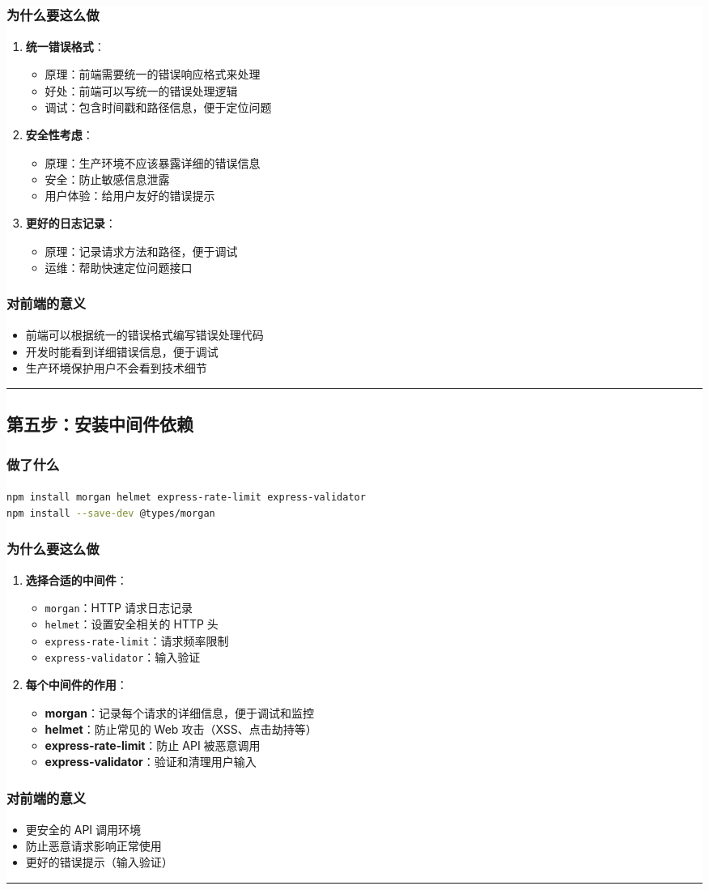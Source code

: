 ### 为什么要这么做

1. **统一错误格式**：
   - 原理：前端需要统一的错误响应格式来处理
   - 好处：前端可以写统一的错误处理逻辑
   - 调试：包含时间戳和路径信息，便于定位问题

2. **安全性考虑**：
   - 原理：生产环境不应该暴露详细的错误信息
   - 安全：防止敏感信息泄露
   - 用户体验：给用户友好的错误提示

3. **更好的日志记录**：
   - 原理：记录请求方法和路径，便于调试
   - 运维：帮助快速定位问题接口

### 对前端的意义
- 前端可以根据统一的错误格式编写错误处理代码
- 开发时能看到详细错误信息，便于调试
- 生产环境保护用户不会看到技术细节

---

## 第五步：安装中间件依赖

### 做了什么
```bash
npm install morgan helmet express-rate-limit express-validator
npm install --save-dev @types/morgan
```

### 为什么要这么做

1. **选择合适的中间件**：
   - `morgan`：HTTP 请求日志记录
   - `helmet`：设置安全相关的 HTTP 头
   - `express-rate-limit`：请求频率限制
   - `express-validator`：输入验证

2. **每个中间件的作用**：
   - **morgan**：记录每个请求的详细信息，便于调试和监控
   - **helmet**：防止常见的 Web 攻击（XSS、点击劫持等）
   - **express-rate-limit**：防止 API 被恶意调用
   - **express-validator**：验证和清理用户输入

### 对前端的意义
- 更安全的 API 调用环境
- 防止恶意请求影响正常使用
- 更好的错误提示（输入验证）

---
